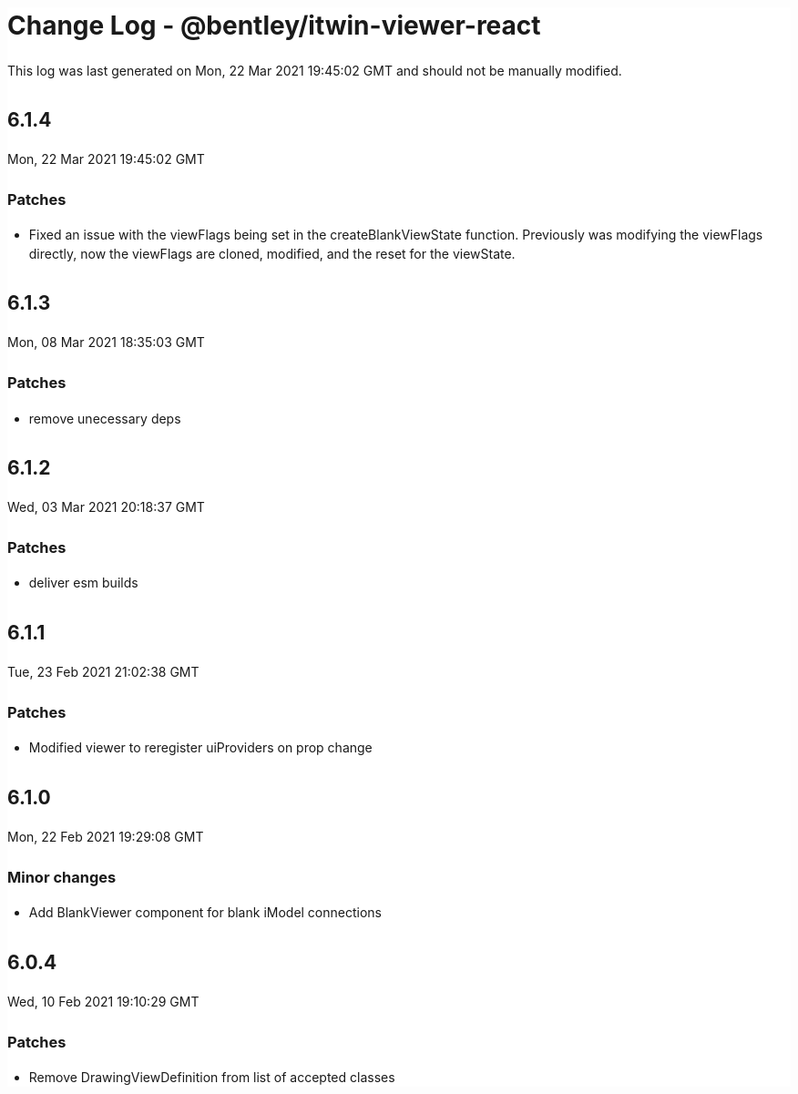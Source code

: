 # Change Log - @bentley/itwin-viewer-react

This log was last generated on Mon, 22 Mar 2021 19:45:02 GMT and should not be manually modified.

## 6.1.4
Mon, 22 Mar 2021 19:45:02 GMT

### Patches

- Fixed an issue with the viewFlags being set in the createBlankViewState function. Previously was modifying the viewFlags directly, now the viewFlags are cloned, modified, and the reset for the viewState.

## 6.1.3
Mon, 08 Mar 2021 18:35:03 GMT

### Patches

- remove unecessary deps

## 6.1.2
Wed, 03 Mar 2021 20:18:37 GMT

### Patches

- deliver esm builds

## 6.1.1
Tue, 23 Feb 2021 21:02:38 GMT

### Patches

- Modified viewer to reregister uiProviders on prop change

## 6.1.0
Mon, 22 Feb 2021 19:29:08 GMT

### Minor changes

- Add BlankViewer component for blank iModel connections

## 6.0.4
Wed, 10 Feb 2021 19:10:29 GMT

### Patches

- Remove DrawingViewDefinition from list of accepted classes
